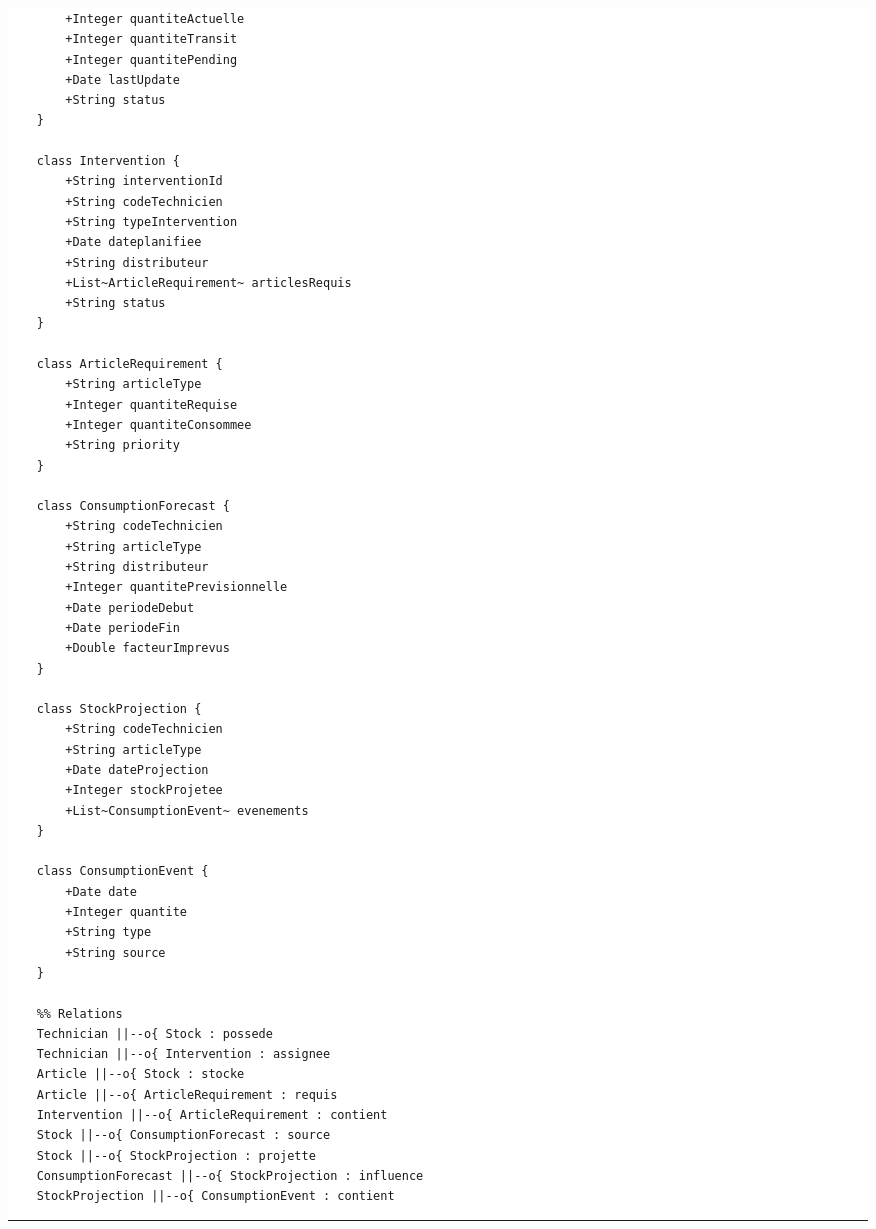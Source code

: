 ```mermaid
        +Integer quantiteActuelle
        +Integer quantiteTransit
        +Integer quantitePending
        +Date lastUpdate
        +String status
    }

    class Intervention {
        +String interventionId
        +String codeTechnicien
        +String typeIntervention
        +Date dateplanifiee
        +String distributeur
        +List~ArticleRequirement~ articlesRequis
        +String status
    }

    class ArticleRequirement {
        +String articleType
        +Integer quantiteRequise
        +Integer quantiteConsommee
        +String priority
    }

    class ConsumptionForecast {
        +String codeTechnicien
        +String articleType
        +String distributeur
        +Integer quantitePrevisionnelle
        +Date periodeDebut
        +Date periodeFin
        +Double facteurImprevus
    }

    class StockProjection {
        +String codeTechnicien
        +String articleType
        +Date dateProjection
        +Integer stockProjetee
        +List~ConsumptionEvent~ evenements
    }

    class ConsumptionEvent {
        +Date date
        +Integer quantite
        +String type
        +String source
    }

    %% Relations
    Technician ||--o{ Stock : possede
    Technician ||--o{ Intervention : assignee
    Article ||--o{ Stock : stocke
    Article ||--o{ ArticleRequirement : requis
    Intervention ||--o{ ArticleRequirement : contient
    Stock ||--o{ ConsumptionForecast : source
    Stock ||--o{ StockProjection : projette
    ConsumptionForecast ||--o{ StockProjection : influence
    StockProjection ||--o{ ConsumptionEvent : contient
```

---